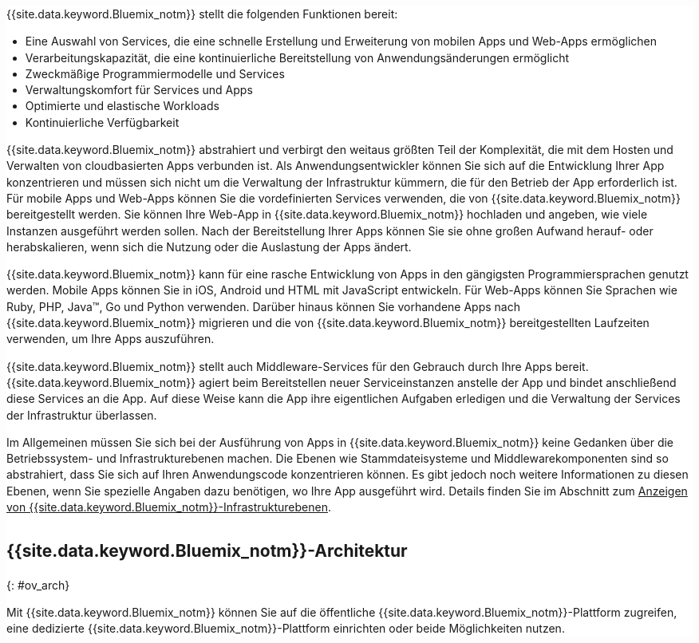 {{site.data.keyword.Bluemix_notm}} stellt die folgenden Funktionen bereit:

- Eine Auswahl von Services, die eine schnelle Erstellung und Erweiterung von mobilen Apps und Web-Apps ermöglichen
- Verarbeitungskapazität, die eine kontinuierliche Bereitstellung von Anwendungsänderungen ermöglicht
- Zweckmäßige Programmiermodelle und Services
- Verwaltungskomfort für Services und Apps
- Optimierte und elastische Workloads
- Kontinuierliche Verfügbarkeit

{{site.data.keyword.Bluemix_notm}} abstrahiert und verbirgt den weitaus größten Teil
der Komplexität, die mit dem Hosten und Verwalten von cloudbasierten Apps verbunden ist. Als Anwendungsentwickler können Sie sich
auf die Entwicklung Ihrer App konzentrieren und müssen sich nicht um die Verwaltung der Infrastruktur kümmern, die für den Betrieb
der App erforderlich ist. Für mobile Apps und Web-Apps können Sie die vordefinierten Services verwenden, die von
{{site.data.keyword.Bluemix_notm}} bereitgestellt werden. Sie können Ihre Web-App in {{site.data.keyword.Bluemix_notm}} hochladen
und angeben, wie viele Instanzen ausgeführt werden sollen. Nach der Bereitstellung Ihrer Apps können Sie sie ohne großen Aufwand
herauf- oder herabskalieren, wenn sich die Nutzung oder die Auslastung der Apps ändert.

{{site.data.keyword.Bluemix_notm}} kann für eine rasche Entwicklung von Apps
in den gängigsten Programmiersprachen genutzt werden. Mobile Apps können Sie in iOS, Android und HTML
mit JavaScript entwickeln. Für Web-Apps können Sie Sprachen wie
Ruby, PHP, Java&trade;, Go und Python verwenden. Darüber hinaus können Sie vorhandene Apps nach {{site.data.keyword.Bluemix_notm}} migrieren und die von {{site.data.keyword.Bluemix_notm}} bereitgestellten Laufzeiten verwenden, um Ihre
Apps auszuführen.

{{site.data.keyword.Bluemix_notm}} stellt auch Middleware-Services für den Gebrauch
durch Ihre Apps bereit. {{site.data.keyword.Bluemix_notm}} agiert beim Bereitstellen
neuer Serviceinstanzen anstelle der App und bindet anschließend diese Services an die App. Auf diese Weise kann die App
ihre eigentlichen Aufgaben erledigen und die Verwaltung der Services der Infrastruktur überlassen.

Im Allgemeinen müssen Sie sich bei der Ausführung von Apps in
{{site.data.keyword.Bluemix_notm}} keine Gedanken über die Betriebssystem- und
Infrastrukturebenen machen. Die Ebenen wie Stammdateisysteme und
Middlewarekomponenten sind so abstrahiert, dass Sie sich auf Ihren Anwendungscode
konzentrieren können. Es gibt jedoch noch weitere Informationen zu diesen Ebenen, wenn Sie
spezielle Angaben dazu benötigen, wo Ihre App ausgeführt wird. Details finden Sie im Abschnitt zum [Anzeigen von {{site.data.keyword.Bluemix_notm}}-Infrastrukturebenen](../cli/vcapsvc.html#viewinfra). 

## {{site.data.keyword.Bluemix_notm}}-Architektur
{: #ov_arch}

Mit {{site.data.keyword.Bluemix_notm}} können Sie auf die öffentliche {{site.data.keyword.Bluemix_notm}}-Plattform zugreifen, eine dedizierte {{site.data.keyword.Bluemix_notm}}-Plattform einrichten oder beide Möglichkeiten nutzen.

